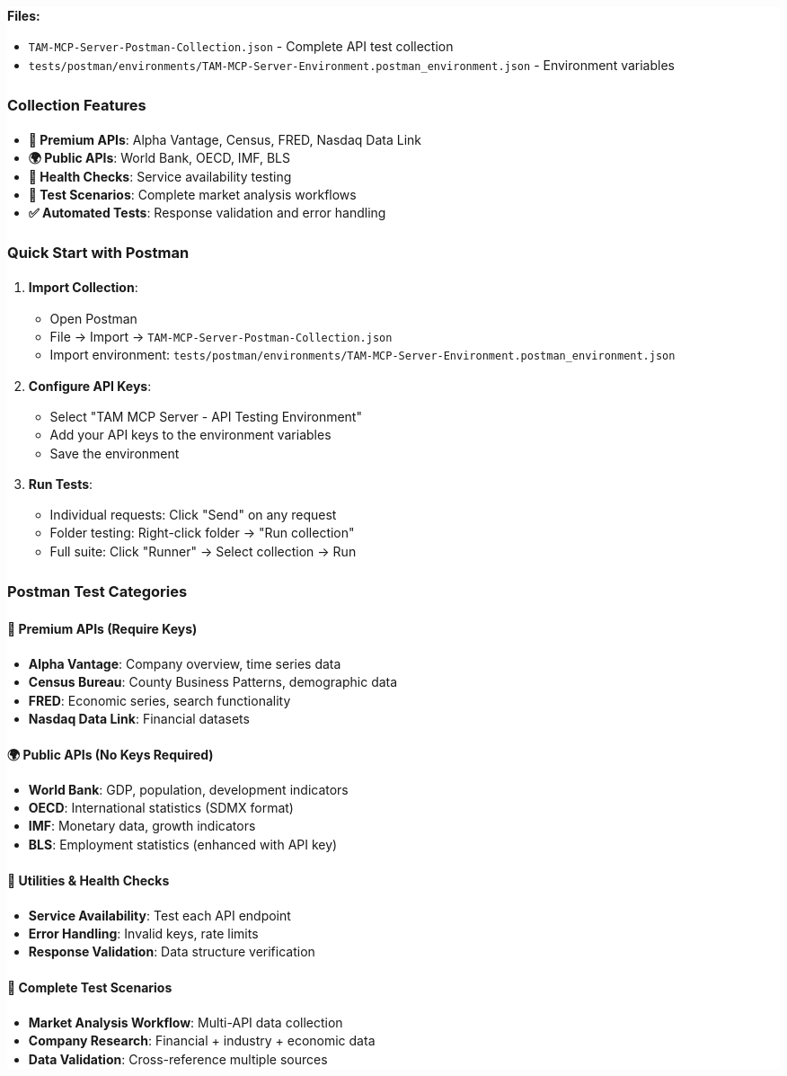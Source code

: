 **Files:**
- `TAM-MCP-Server-Postman-Collection.json` - Complete API test collection
- `tests/postman/environments/TAM-MCP-Server-Environment.postman_environment.json` - Environment variables

### Collection Features
- **🔑 Premium APIs**: Alpha Vantage, Census, FRED, Nasdaq Data Link
- **🌍 Public APIs**: World Bank, OECD, IMF, BLS
- **🔧 Health Checks**: Service availability testing
- **🧪 Test Scenarios**: Complete market analysis workflows
- **✅ Automated Tests**: Response validation and error handling

### Quick Start with Postman
1. **Import Collection**:
   - Open Postman
   - File → Import → `TAM-MCP-Server-Postman-Collection.json`
   - Import environment: `tests/postman/environments/TAM-MCP-Server-Environment.postman_environment.json`

2. **Configure API Keys**:
   - Select "TAM MCP Server - API Testing Environment"
   - Add your API keys to the environment variables
   - Save the environment

3. **Run Tests**:
   - Individual requests: Click "Send" on any request
   - Folder testing: Right-click folder → "Run collection"
   - Full suite: Click "Runner" → Select collection → Run

### Postman Test Categories

#### 🔑 Premium APIs (Require Keys)
- **Alpha Vantage**: Company overview, time series data
- **Census Bureau**: County Business Patterns, demographic data
- **FRED**: Economic series, search functionality
- **Nasdaq Data Link**: Financial datasets

#### 🌍 Public APIs (No Keys Required)
- **World Bank**: GDP, population, development indicators
- **OECD**: International statistics (SDMX format)
- **IMF**: Monetary data, growth indicators
- **BLS**: Employment statistics (enhanced with API key)

#### 🔧 Utilities & Health Checks
- **Service Availability**: Test each API endpoint
- **Error Handling**: Invalid keys, rate limits
- **Response Validation**: Data structure verification

#### 🧪 Complete Test Scenarios
- **Market Analysis Workflow**: Multi-API data collection
- **Company Research**: Financial + industry + economic data
- **Data Validation**: Cross-reference multiple sources
